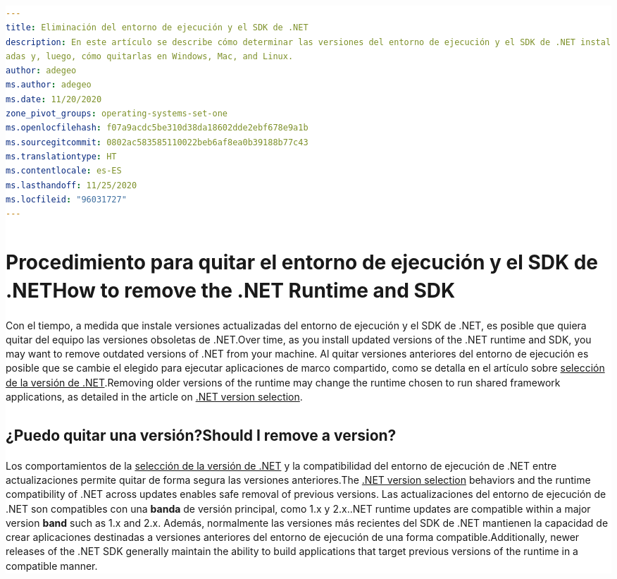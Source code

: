 ```yaml
---
title: Eliminación del entorno de ejecución y el SDK de .NET
description: En este artículo se describe cómo determinar las versiones del entorno de ejecución y el SDK de .NET instaladas y, luego, cómo quitarlas en Windows, Mac, and Linux.
author: adegeo
ms.author: adegeo
ms.date: 11/20/2020
zone_pivot_groups: operating-systems-set-one
ms.openlocfilehash: f07a9acdc5be310d38da18602dde2ebf678e9a1b
ms.sourcegitcommit: 0802ac583585110022beb6af8ea0b39188b77c43
ms.translationtype: HT
ms.contentlocale: es-ES
ms.lasthandoff: 11/25/2020
ms.locfileid: "96031727"
---
```

# <a name="how-to-remove-the-net-runtime-and-sdk"></a><span data-ttu-id="116c6-103">Procedimiento para quitar el entorno de ejecución y el SDK de .NET</span><span class="sxs-lookup"><span data-stu-id="116c6-103">How to remove the .NET Runtime and SDK</span></span>

<span data-ttu-id="116c6-104">Con el tiempo, a medida que instale versiones actualizadas del entorno de ejecución y el SDK de .NET, es posible que quiera quitar del equipo las versiones obsoletas de .NET.</span><span class="sxs-lookup"><span data-stu-id="116c6-104">Over time, as you install updated versions of the .NET runtime and SDK, you may want to remove outdated versions of .NET from your machine.</span></span> <span data-ttu-id="116c6-105">Al quitar versiones anteriores del entorno de ejecución es posible que se cambie el elegido para ejecutar aplicaciones de marco compartido, como se detalla en el artículo sobre [selección de la versión de .NET](../versions/selection.md).</span><span class="sxs-lookup"><span data-stu-id="116c6-105">Removing older versions of the runtime may change the runtime chosen to run shared framework applications, as detailed in the article on [.NET version selection](../versions/selection.md).</span></span>

## <a name="should-i-remove-a-version"></a><span data-ttu-id="116c6-106">¿Puedo quitar una versión?</span><span class="sxs-lookup"><span data-stu-id="116c6-106">Should I remove a version?</span></span>

<span data-ttu-id="116c6-107">Los comportamientos de la [selección de la versión de .NET](../versions/selection.md) y la compatibilidad del entorno de ejecución de .NET entre actualizaciones permite quitar de forma segura las versiones anteriores.</span><span class="sxs-lookup"><span data-stu-id="116c6-107">The [.NET version selection](../versions/selection.md) behaviors and the runtime compatibility of .NET across updates enables safe removal of previous versions.</span></span> <span data-ttu-id="116c6-108">Las actualizaciones del entorno de ejecución de .NET son compatibles con una **banda** de versión principal, como 1.x y 2.x.</span><span class="sxs-lookup"><span data-stu-id="116c6-108">.NET runtime updates are compatible within a major version **band** such as 1.x and 2.x.</span></span> <span data-ttu-id="116c6-109">Además, normalmente las versiones más recientes del SDK de .NET mantienen la capacidad de crear aplicaciones destinadas a versiones anteriores del entorno de ejecución de una forma compatible.</span><span class="sxs-lookup"><span data-stu-id="116c6-109">Additionally, newer releases of the .NET SDK generally maintain the ability to build applications that target previous versions of the runtime in a compatible manner.</span></span>
